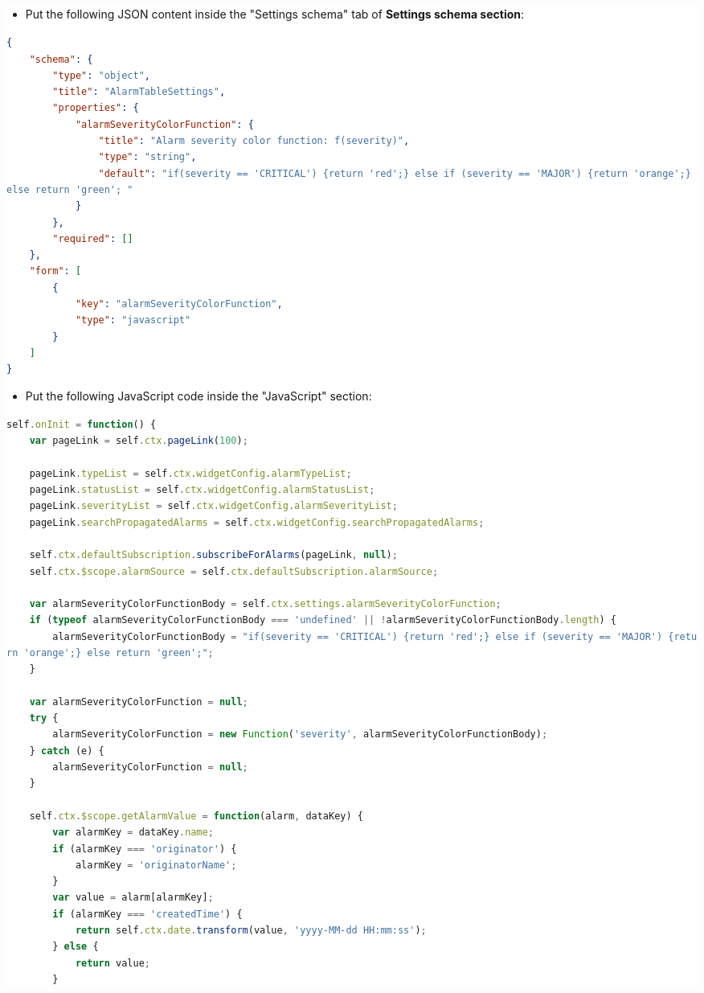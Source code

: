  - Put the following JSON content inside the "Settings schema" tab of **Settings schema section**:
 
```json
{
    "schema": {
        "type": "object",
        "title": "AlarmTableSettings",
        "properties": {
            "alarmSeverityColorFunction": {
                "title": "Alarm severity color function: f(severity)",
                "type": "string",
                "default": "if(severity == 'CRITICAL') {return 'red';} else if (severity == 'MAJOR') {return 'orange';} else return 'green'; "
            }
        },
        "required": []
    },
    "form": [
        {
            "key": "alarmSeverityColorFunction",
            "type": "javascript"
        }
    ]
}
```

 - Put the following JavaScript code inside the "JavaScript" section:
 
```javascript
self.onInit = function() {
    var pageLink = self.ctx.pageLink(100);

    pageLink.typeList = self.ctx.widgetConfig.alarmTypeList;
    pageLink.statusList = self.ctx.widgetConfig.alarmStatusList;
    pageLink.severityList = self.ctx.widgetConfig.alarmSeverityList;
    pageLink.searchPropagatedAlarms = self.ctx.widgetConfig.searchPropagatedAlarms;

    self.ctx.defaultSubscription.subscribeForAlarms(pageLink, null);
    self.ctx.$scope.alarmSource = self.ctx.defaultSubscription.alarmSource;
    
    var alarmSeverityColorFunctionBody = self.ctx.settings.alarmSeverityColorFunction;
    if (typeof alarmSeverityColorFunctionBody === 'undefined' || !alarmSeverityColorFunctionBody.length) {
        alarmSeverityColorFunctionBody = "if(severity == 'CRITICAL') {return 'red';} else if (severity == 'MAJOR') {return 'orange';} else return 'green';";
    }
    
    var alarmSeverityColorFunction = null;
    try {
        alarmSeverityColorFunction = new Function('severity', alarmSeverityColorFunctionBody);
    } catch (e) {
        alarmSeverityColorFunction = null;
    }

    self.ctx.$scope.getAlarmValue = function(alarm, dataKey) {
        var alarmKey = dataKey.name;
        if (alarmKey === 'originator') {
            alarmKey = 'originatorName';
        }
        var value = alarm[alarmKey];
        if (alarmKey === 'createdTime') {
            return self.ctx.date.transform(value, 'yyyy-MM-dd HH:mm:ss');
        } else {
            return value;
        }
```